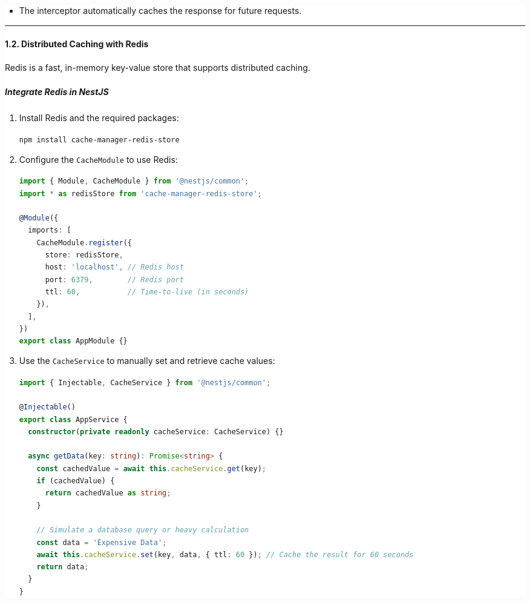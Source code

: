    - The interceptor automatically caches the response for future requests.

---

#### **1.2. Distributed Caching with Redis**

Redis is a fast, in-memory key-value store that supports distributed caching.

##### **Integrate Redis in NestJS**

1. Install Redis and the required packages:

   ```bash
   npm install cache-manager-redis-store
   ```

2. Configure the `CacheModule` to use Redis:

   ```typescript
   import { Module, CacheModule } from '@nestjs/common';
   import * as redisStore from 'cache-manager-redis-store';

   @Module({
     imports: [
       CacheModule.register({
         store: redisStore,
         host: 'localhost', // Redis host
         port: 6379,        // Redis port
         ttl: 60,           // Time-to-live (in seconds)
       }),
     ],
   })
   export class AppModule {}
   ```

3. Use the `CacheService` to manually set and retrieve cache values:

   ```typescript
   import { Injectable, CacheService } from '@nestjs/common';
   
   @Injectable()
   export class AppService {
     constructor(private readonly cacheService: CacheService) {}
   
     async getData(key: string): Promise<string> {
       const cachedValue = await this.cacheService.get(key);
       if (cachedValue) {
         return cachedValue as string;
       }
   
       // Simulate a database query or heavy calculation
       const data = 'Expensive Data';
       await this.cacheService.set(key, data, { ttl: 60 }); // Cache the result for 60 seconds
       return data;
     }
   }
   ```
